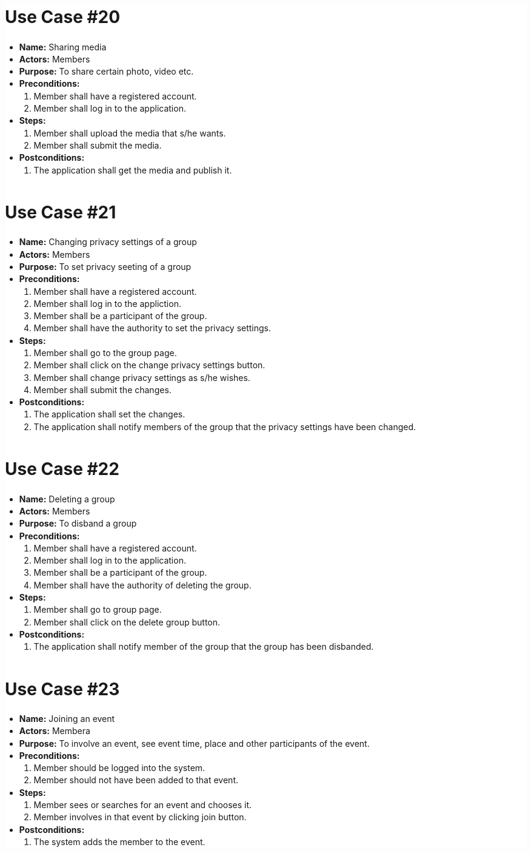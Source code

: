 # Use Case #20 #
  * **Name:** Sharing media
  * **Actors:** Members
  * **Purpose:** To share certain photo, video etc.
  * **Preconditions:**
    1. Member shall have a registered account.
    1. Member shall log in to the application.
  * **Steps:**
    1. Member shall upload the media that s/he wants.
    1. Member shall submit the media.
  * **Postconditions:**
    1. The application shall get the media and publish it.

# Use Case #21 #
  * **Name:** Changing privacy settings of a group
  * **Actors:** Members
  * **Purpose:** To set privacy seeting of a group
  * **Preconditions:**
    1. Member shall have a registered account.
    1. Member shall log in to the appliction.
    1. Member shall be a participant of the group.
    1. Member shall have the authority to set the privacy settings.
  * **Steps:**
    1. Member shall go to the group page.
    1. Member shall click on the change privacy settings button.
    1. Member shall change privacy settings as s/he wishes.
    1. Member shall submit the changes.
  * **Postconditions:**
    1. The application shall set the changes.
    1. The application shall notify members of the group that the privacy settings have been changed.

# Use Case #22 #
  * **Name:** Deleting a group
  * **Actors:** Members
  * **Purpose:** To disband a group
  * **Preconditions:**
    1. Member shall have a registered account.
    1. Member shall log in to the application.
    1. Member shall be a participant of the group.
    1. Member shall have the authority of deleting the group.
  * **Steps:**
    1. Member shall go to group page.
    1. Member shall click on the delete group button.
  * **Postconditions:**
    1. The application shall notify member of the group that the group has been disbanded.

# Use Case #23 #
  * **Name:** Joining an event
  * **Actors:** Membera
  * **Purpose:** To involve an event, see event time, place and other participants of the event.
  * **Preconditions:**
    1. Member should be logged into the system.
    1. Member should not have been added to that event.
  * **Steps:**
    1. Member sees or searches for an event and chooses it.
    1. Member involves in that event by clicking join button.
  * **Postconditions:**
    1. The system adds the member to the event.